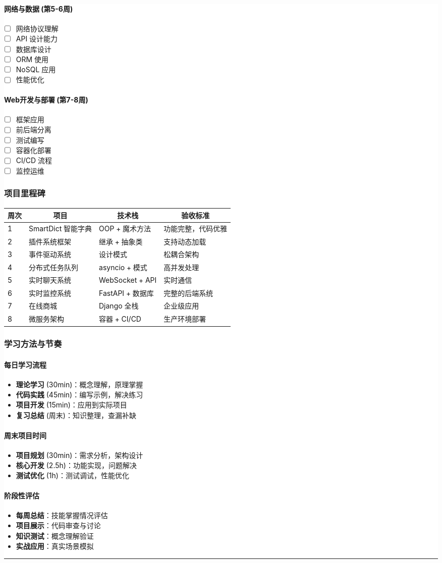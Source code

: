 #### 网络与数据 (第5-6周)
- [ ] 网络协议理解
- [ ] API 设计能力
- [ ] 数据库设计
- [ ] ORM 使用
- [ ] NoSQL 应用
- [ ] 性能优化

#### Web开发与部署 (第7-8周)
- [ ] 框架应用
- [ ] 前后端分离
- [ ] 测试编写
- [ ] 容器化部署
- [ ] CI/CD 流程
- [ ] 监控运维

### 项目里程碑

| 周次 | 项目 | 技术栈 | 验收标准 |
|------|------|--------|----------|
| 1 | SmartDict 智能字典 | OOP + 魔术方法 | 功能完整，代码优雅 |
| 2 | 插件系统框架 | 继承 + 抽象类 | 支持动态加载 |
| 3 | 事件驱动系统 | 设计模式 | 松耦合架构 |
| 4 | 分布式任务队列 | asyncio + 模式 | 高并发处理 |
| 5 | 实时聊天系统 | WebSocket + API | 实时通信 |
| 6 | 实时监控系统 | FastAPI + 数据库 | 完整的后端系统 |
| 7 | 在线商城 | Django 全栈 | 企业级应用 |
| 8 | 微服务架构 | 容器 + CI/CD | 生产环境部署 |

### 学习方法与节奏

#### 每日学习流程
- **理论学习** (30min)：概念理解，原理掌握
- **代码实践** (45min)：编写示例，解决练习
- **项目开发** (15min)：应用到实际项目
- **复习总结** (周末)：知识整理，查漏补缺

#### 周末项目时间
- **项目规划** (30min)：需求分析，架构设计
- **核心开发** (2.5h)：功能实现，问题解决
- **测试优化** (1h)：测试调试，性能优化

#### 阶段性评估
- **每周总结**：技能掌握情况评估
- **项目展示**：代码审查与讨论
- **知识测试**：概念理解验证
- **实战应用**：真实场景模拟

---